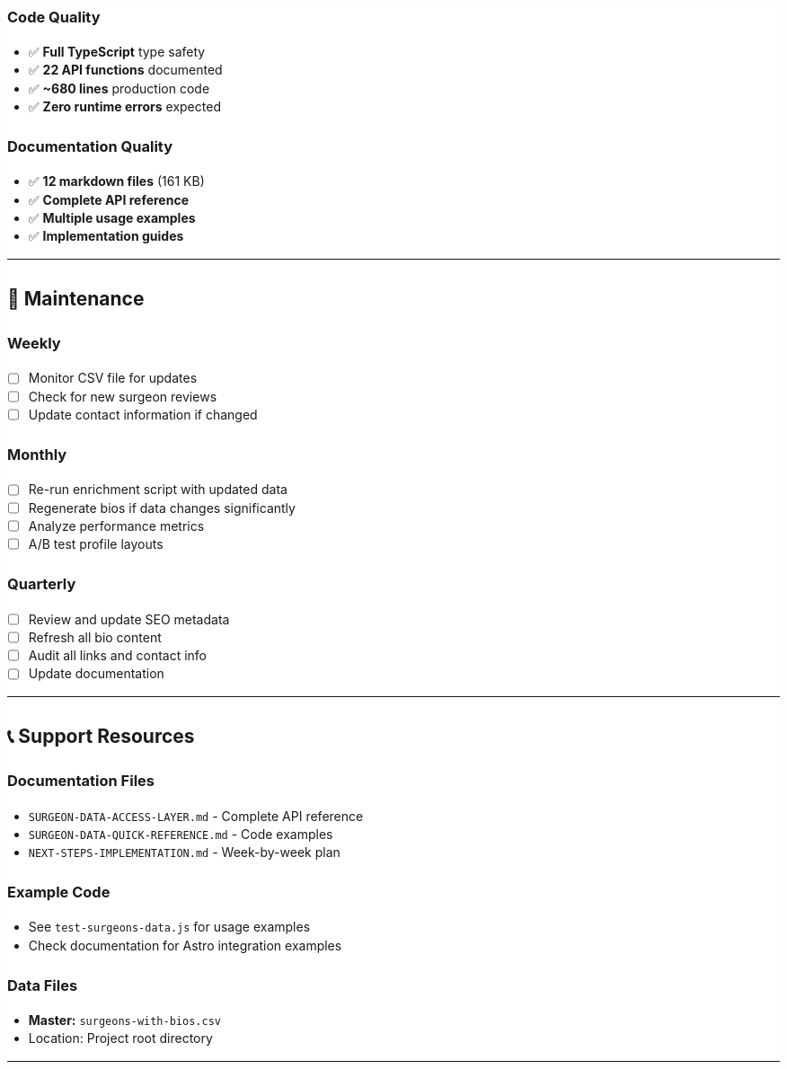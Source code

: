 ### Code Quality
- ✅ **Full TypeScript** type safety
- ✅ **22 API functions** documented
- ✅ **~680 lines** production code
- ✅ **Zero runtime errors** expected

### Documentation Quality
- ✅ **12 markdown files** (161 KB)
- ✅ **Complete API reference**
- ✅ **Multiple usage examples**
- ✅ **Implementation guides**

---

## 🔄 Maintenance

### Weekly
- [ ] Monitor CSV file for updates
- [ ] Check for new surgeon reviews
- [ ] Update contact information if changed

### Monthly
- [ ] Re-run enrichment script with updated data
- [ ] Regenerate bios if data changes significantly
- [ ] Analyze performance metrics
- [ ] A/B test profile layouts

### Quarterly
- [ ] Review and update SEO metadata
- [ ] Refresh all bio content
- [ ] Audit all links and contact info
- [ ] Update documentation

---

## 📞 Support Resources

### Documentation Files
- `SURGEON-DATA-ACCESS-LAYER.md` - Complete API reference
- `SURGEON-DATA-QUICK-REFERENCE.md` - Code examples
- `NEXT-STEPS-IMPLEMENTATION.md` - Week-by-week plan

### Example Code
- See `test-surgeons-data.js` for usage examples
- Check documentation for Astro integration examples

### Data Files
- **Master:** `surgeons-with-bios.csv`
- Location: Project root directory

---